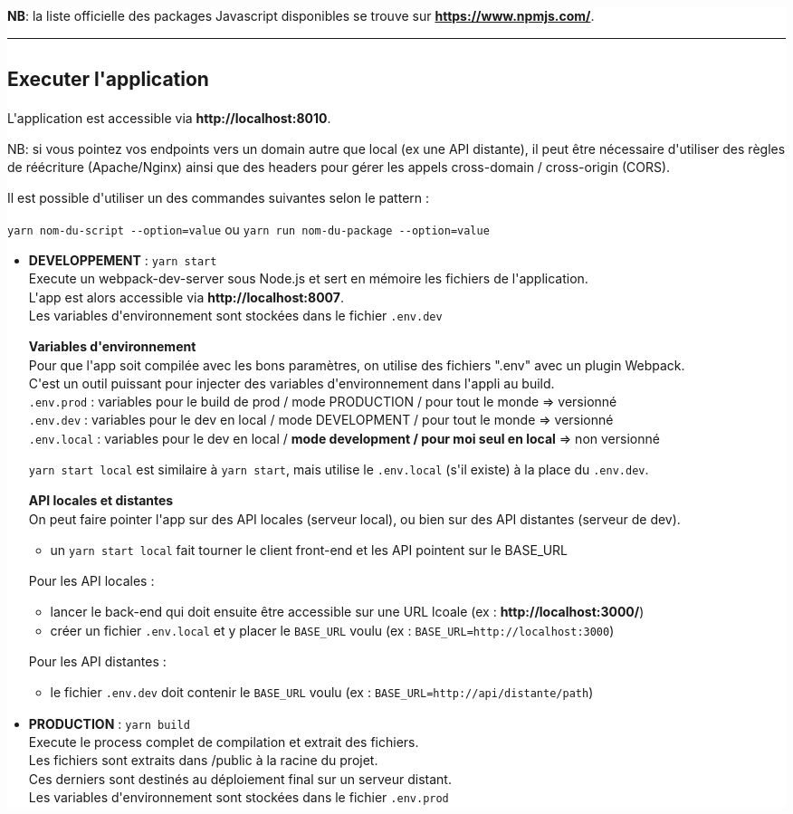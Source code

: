 **NB**: la liste officielle des packages Javascript disponibles se trouve sur **https://www.npmjs.com/**.

---

## Executer l'application

L'application est accessible via **http://localhost:8010**.

NB: si vous pointez vos endpoints vers un domain autre que local (ex une API distante), il peut être nécessaire d'utiliser des règles de réécriture (Apache/Nginx) ainsi que des headers pour gérer les appels cross-domain / cross-origin (CORS).

Il est possible d'utiliser un des commandes suivantes selon le pattern :

`yarn nom-du-script --option=value` ou `yarn run nom-du-package --option=value`

- **DEVELOPPEMENT** : `yarn start`  
  Execute un webpack-dev-server sous Node.js et sert en mémoire les fichiers de l'application.  
  L'app est alors accessible via **http://localhost:8007**.  
  Les variables d'environnement sont stockées dans le fichier `.env.dev`

  **Variables d'environnement**  
  Pour que l'app soit compilée avec les bons paramètres, on utilise des fichiers ".env" avec un plugin Webpack.  
  C'est un outil puissant pour injecter des variables d'environnement dans l'appli au build.  
  `.env.prod` : variables pour le build de prod / mode PRODUCTION / pour tout le monde => versionné  
  `.env.dev` : variables pour le dev en local / mode DEVELOPMENT / pour tout le monde => versionné  
  `.env.local` : variables pour le dev en local / **mode development / pour moi seul en local** => non versionné

  `yarn start local` est similaire à `yarn start`, mais utilise le `.env.local` (s'il existe) à la place du `.env.dev`.

  **API locales et distantes**  
  On peut faire pointer l'app sur des API locales (serveur local), ou bien sur des API distantes (serveur de dev).

  - un `yarn start local` fait tourner le client front-end et les API pointent sur le BASE_URL

  Pour les API locales :

  - lancer le back-end qui doit ensuite être accessible sur une URL lcoale (ex : **http://localhost:3000/**)
  - créer un fichier `.env.local` et y placer le `BASE_URL` voulu (ex : `BASE_URL=http://localhost:3000`)

  Pour les API distantes :

  - le fichier `.env.dev` doit contenir le `BASE_URL` voulu (ex : `BASE_URL=http://api/distante/path`)

- **PRODUCTION** : `yarn build`  
  Execute le process complet de compilation et extrait des fichiers.  
  Les fichiers sont extraits dans /public à la racine du projet.  
  Ces derniers sont destinés au déploiement final sur un serveur distant.  
  Les variables d'environnement sont stockées dans le fichier `.env.prod`
